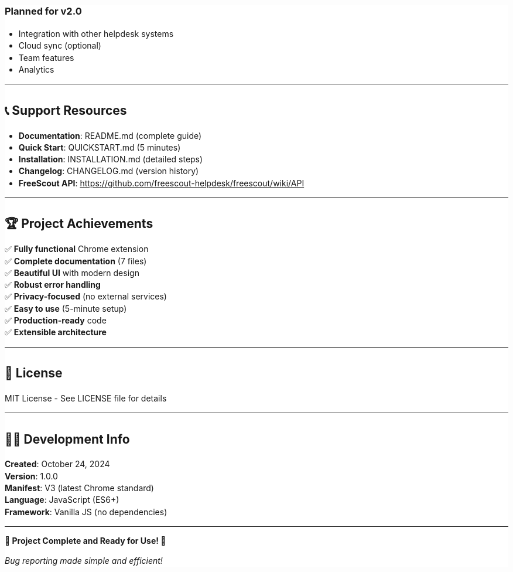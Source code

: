 ### Planned for v2.0

- Integration with other helpdesk systems
- Cloud sync (optional)
- Team features
- Analytics

---

## 📞 Support Resources

- **Documentation**: README.md (complete guide)
- **Quick Start**: QUICKSTART.md (5 minutes)
- **Installation**: INSTALLATION.md (detailed steps)
- **Changelog**: CHANGELOG.md (version history)
- **FreeScout API**: https://github.com/freescout-helpdesk/freescout/wiki/API

---

## 🏆 Project Achievements

✅ **Fully functional** Chrome extension  
✅ **Complete documentation** (7 files)  
✅ **Beautiful UI** with modern design  
✅ **Robust error handling**  
✅ **Privacy-focused** (no external services)  
✅ **Easy to use** (5-minute setup)  
✅ **Production-ready** code  
✅ **Extensible architecture**

---

## 📝 License

MIT License - See LICENSE file for details

---

## 👨‍💻 Development Info

**Created**: October 24, 2024  
**Version**: 1.0.0  
**Manifest**: V3 (latest Chrome standard)  
**Language**: JavaScript (ES6+)  
**Framework**: Vanilla JS (no dependencies)

---

**🎉 Project Complete and Ready for Use! 🎉**

_Bug reporting made simple and efficient!_
